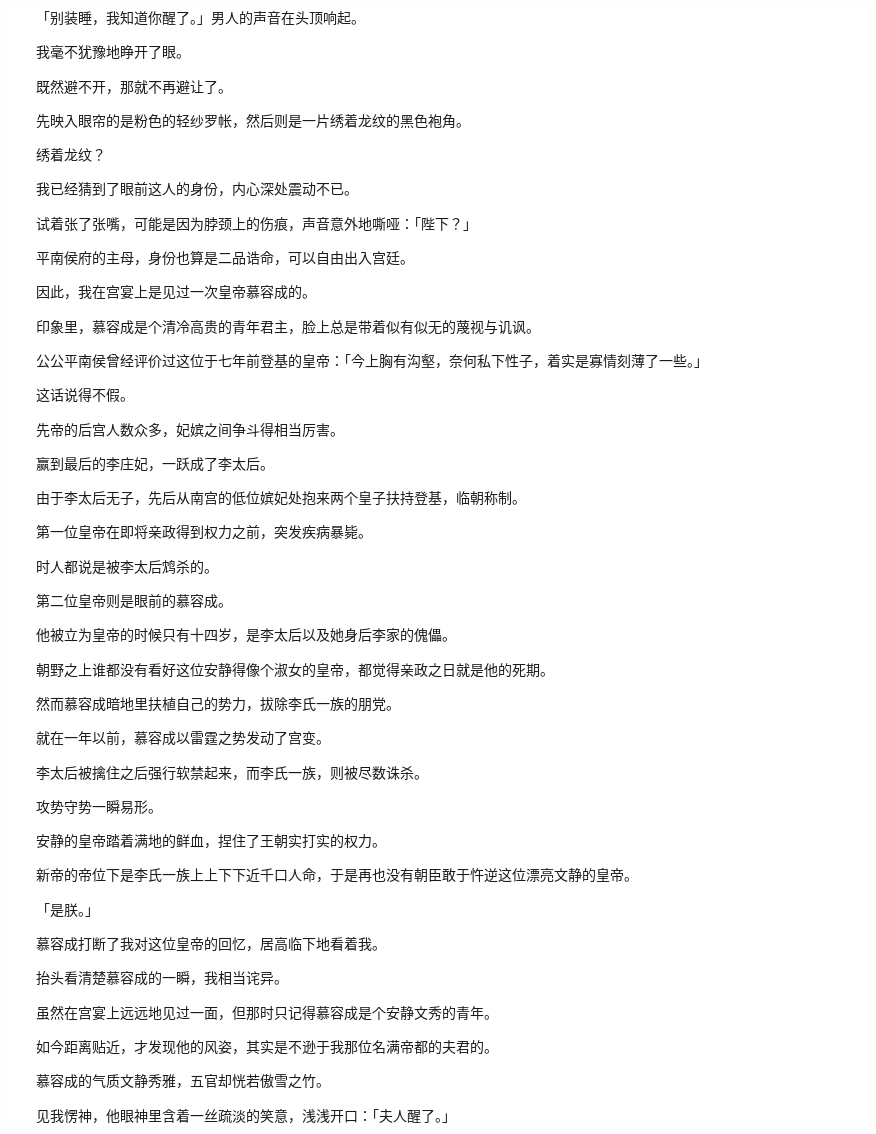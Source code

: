 &emsp;&emsp;「别装睡，我知道你醒了。」男人的声音在头顶响起。  
  
&emsp;&emsp;我毫不犹豫地睁开了眼。  
  
&emsp;&emsp;既然避不开，那就不再避让了。  
  
&emsp;&emsp;先映入眼帘的是粉色的轻纱罗帐，然后则是一片绣着龙纹的黑色袍角。  
  
&emsp;&emsp;绣着龙纹？  
  
&emsp;&emsp;我已经猜到了眼前这人的身份，内心深处震动不已。  
  
&emsp;&emsp;试着张了张嘴，可能是因为脖颈上的伤痕，声音意外地嘶哑：「陛下？」  
  
&emsp;&emsp;平南侯府的主母，身份也算是二品诰命，可以自由出入宫廷。  
  
&emsp;&emsp;因此，我在宫宴上是见过一次皇帝慕容成的。  
  
&emsp;&emsp;印象里，慕容成是个清冷高贵的青年君主，脸上总是带着似有似无的蔑视与讥讽。  
  
&emsp;&emsp;公公平南侯曾经评价过这位于七年前登基的皇帝：「今上胸有沟壑，奈何私下性子，着实是寡情刻薄了一些。」  
  
&emsp;&emsp;这话说得不假。  
  
&emsp;&emsp;先帝的后宫人数众多，妃嫔之间争斗得相当厉害。  
  
&emsp;&emsp;赢到最后的李庄妃，一跃成了李太后。  
  
&emsp;&emsp;由于李太后无子，先后从南宫的低位嫔妃处抱来两个皇子扶持登基，临朝称制。  
  
&emsp;&emsp;第一位皇帝在即将亲政得到权力之前，突发疾病暴毙。  
  
&emsp;&emsp;时人都说是被李太后鸩杀的。  
  
&emsp;&emsp;第二位皇帝则是眼前的慕容成。  
  
&emsp;&emsp;他被立为皇帝的时候只有十四岁，是李太后以及她身后李家的傀儡。  
  
&emsp;&emsp;朝野之上谁都没有看好这位安静得像个淑女的皇帝，都觉得亲政之日就是他的死期。  
  
&emsp;&emsp;然而慕容成暗地里扶植自己的势力，拔除李氏一族的朋党。  
  
&emsp;&emsp;就在一年以前，慕容成以雷霆之势发动了宫变。  
  
&emsp;&emsp;李太后被擒住之后强行软禁起来，而李氏一族，则被尽数诛杀。  
  
&emsp;&emsp;攻势守势一瞬易形。  
  
&emsp;&emsp;安静的皇帝踏着满地的鲜血，捏住了王朝实打实的权力。  
  
&emsp;&emsp;新帝的帝位下是李氏一族上上下下近千口人命，于是再也没有朝臣敢于忤逆这位漂亮文静的皇帝。  
  
&emsp;&emsp;「是朕。」  
  
&emsp;&emsp;慕容成打断了我对这位皇帝的回忆，居高临下地看着我。  
  
&emsp;&emsp;抬头看清楚慕容成的一瞬，我相当诧异。  
  
&emsp;&emsp;虽然在宫宴上远远地见过一面，但那时只记得慕容成是个安静文秀的青年。  
  
&emsp;&emsp;如今距离贴近，才发现他的风姿，其实是不逊于我那位名满帝都的夫君的。  
  
&emsp;&emsp;慕容成的气质文静秀雅，五官却恍若傲雪之竹。  
  
&emsp;&emsp;见我愣神，他眼神里含着一丝疏淡的笑意，浅浅开口：「夫人醒了。」  
  